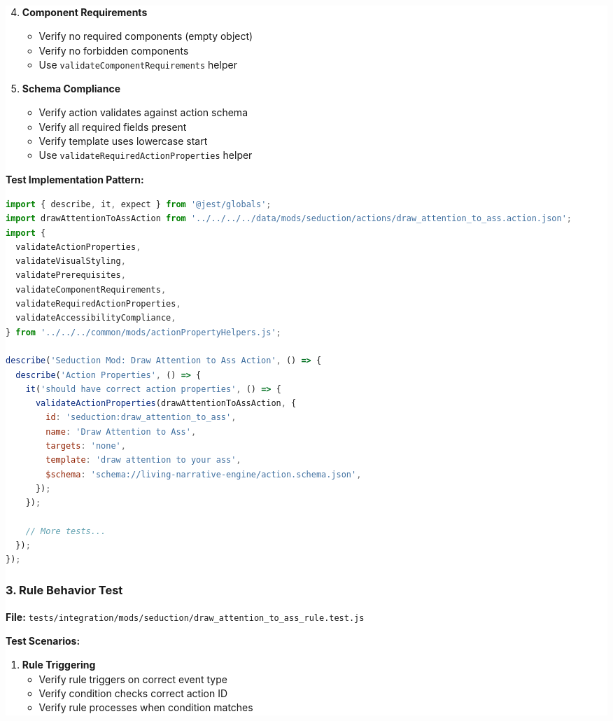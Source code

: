 4. **Component Requirements**
   - Verify no required components (empty object)
   - Verify no forbidden components
   - Use `validateComponentRequirements` helper

5. **Schema Compliance**
   - Verify action validates against action schema
   - Verify all required fields present
   - Verify template uses lowercase start
   - Use `validateRequiredActionProperties` helper

**Test Implementation Pattern:**

```javascript
import { describe, it, expect } from '@jest/globals';
import drawAttentionToAssAction from '../../../../data/mods/seduction/actions/draw_attention_to_ass.action.json';
import {
  validateActionProperties,
  validateVisualStyling,
  validatePrerequisites,
  validateComponentRequirements,
  validateRequiredActionProperties,
  validateAccessibilityCompliance,
} from '../../../common/mods/actionPropertyHelpers.js';

describe('Seduction Mod: Draw Attention to Ass Action', () => {
  describe('Action Properties', () => {
    it('should have correct action properties', () => {
      validateActionProperties(drawAttentionToAssAction, {
        id: 'seduction:draw_attention_to_ass',
        name: 'Draw Attention to Ass',
        targets: 'none',
        template: 'draw attention to your ass',
        $schema: 'schema://living-narrative-engine/action.schema.json',
      });
    });

    // More tests...
  });
});
```

### 3. Rule Behavior Test

**File:** `tests/integration/mods/seduction/draw_attention_to_ass_rule.test.js`

**Test Scenarios:**

1. **Rule Triggering**
   - Verify rule triggers on correct event type
   - Verify condition checks correct action ID
   - Verify rule processes when condition matches

